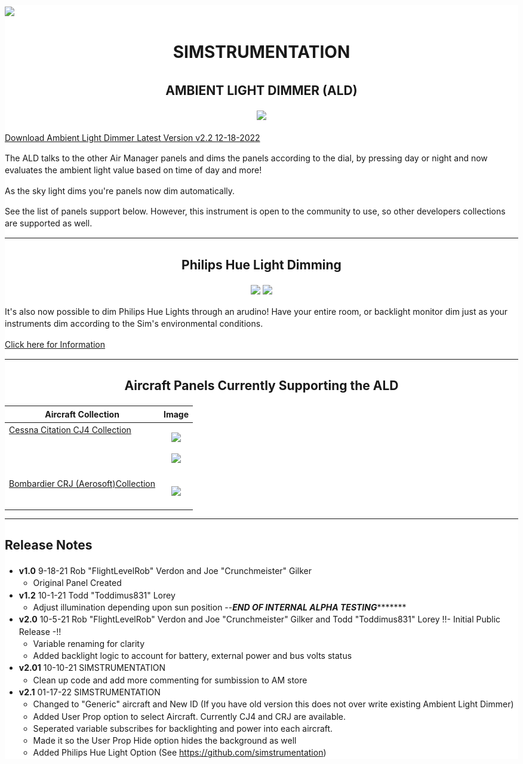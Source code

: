 <img align="center" width="100%" src="https://user-images.githubusercontent.com/75218511/147607402-14a0a969-5e23-4b55-b15e-27684508b0ef.png">
<h1 align="center">SIMSTRUMENTATION
</h1><h2 align="center">AMBIENT LIGHT DIMMER (ALD)
</h2>
<p align="center">
<img src="https://github.com/Simstrumentation/Air-Manager/blob/main/Ambient_Light_Dimmer/f8f83fd0-af45-4991-38cc-4eabc21e872d/preview.PNG?raw=true" width="200">
</p>

[Download Ambient Light Dimmer Latest Version v2.2  12-18-2022](https://github.com/Simstrumentation/Air-Manager/blob/main/Ambient_Light_Dimmer/Generic-Ambient_Light_Dimmer.siff?raw=true)


The ALD talks to the other Air Manager panels and dims the panels according to the dial, by pressing day or night and now evaluates the ambient light value based on time of day and more!

As the sky light dims you're panels now dim automatically.

See the list of panels support below. However, this instrument is open to the community to use, so other developers collections are supported as well.
___
<h2 align="center"> Philips Hue Light Dimming</h2>
<p align="center">
<img src="https://user-images.githubusercontent.com/38576265/208345183-08d7fb80-484c-471c-9cf5-17cadbc2f19e.png" width="100">
<img src="https://user-images.githubusercontent.com/38576265/208344794-a6a2ab4e-ac3d-4a19-b105-debafe712b5e.jpg">
</p>
It's also now possible to dim Philips Hue Lights through an arudino! Have your entire room, or backlight monitor dim just as your instruments dim according to the Sim's environmental conditions. 

[Click here for Information](https://github.com/Simstrumentation/Air-Manager/tree/main/Ambient_Light_Dimmer/Philips_Hue_Light_Dimming)


___

<h2 align="center">Aircraft Panels Currently Supporting the ALD</h2>

| Aircraft Collection | Image |
| -------------------------------------------------- | ----------- |
| [Cessna Citation CJ4 Collection](https://github.com/Simstrumentation/Air-Manager/tree/main/Instruments/Cessena_Citation_CJ4) | <p align="center"><img src="https://user-images.githubusercontent.com/75218511/136465263-c3e724ac-3730-4831-a9c2-02689306c5c7.png" width ="300"></p><p align="center"><img src="https://user-images.githubusercontent.com/75218511/136465299-82c56770-944d-4117-93f5-d3d44226ba43.png" width ="300"></p>
| [Bombardier CRJ (Aerosoft)Collection](https://github.com/Simstrumentation/Air-Manager/tree/main/Instruments/Bombardier_CRJ) | <p align="center"><img src="https://user-images.githubusercontent.com/38576265/153980237-9595da57-864a-4816-b289-7c6e44db409a.png" width ="300"></p><p align="center"></p>

___

## Release Notes
- **v1.0** 9-18-21 Rob "FlightLevelRob" Verdon and Joe "Crunchmeister" Gilker
    - Original Panel Created
- **v1.2** 10-1-21 Todd "Toddimus831" Lorey
    - Adjust illumination depending upon sun position
--*********END OF INTERNAL ALPHA TESTING****************
- **v2.0** 10-5-21 Rob "FlightLevelRob" Verdon and Joe "Crunchmeister" Gilker and Todd "Toddimus831" Lorey
    !!- Initial Public Release -!!
    - Variable renaming for clarity
    - Added backlight logic to account for battery, external power and bus volts status
- **v2.01** 10-10-21 SIMSTRUMENTATION
    - Clean up code and add more commenting for sumbission to AM store   
- **v2.1** 01-17-22 SIMSTRUMENTATION
    - Changed to "Generic" aircraft and  New ID (If you have old version this does not over write existing Ambient Light Dimmer)
    - Added User Prop option to select Aircraft. Currently CJ4 and CRJ are available.
    - Seperated variable subscribes for backlighting and power into each aircraft.
    - Made it so the User Prop Hide option hides the background as well
    - Added Philips Hue Light Option (See https://github.com/simstrumentation)